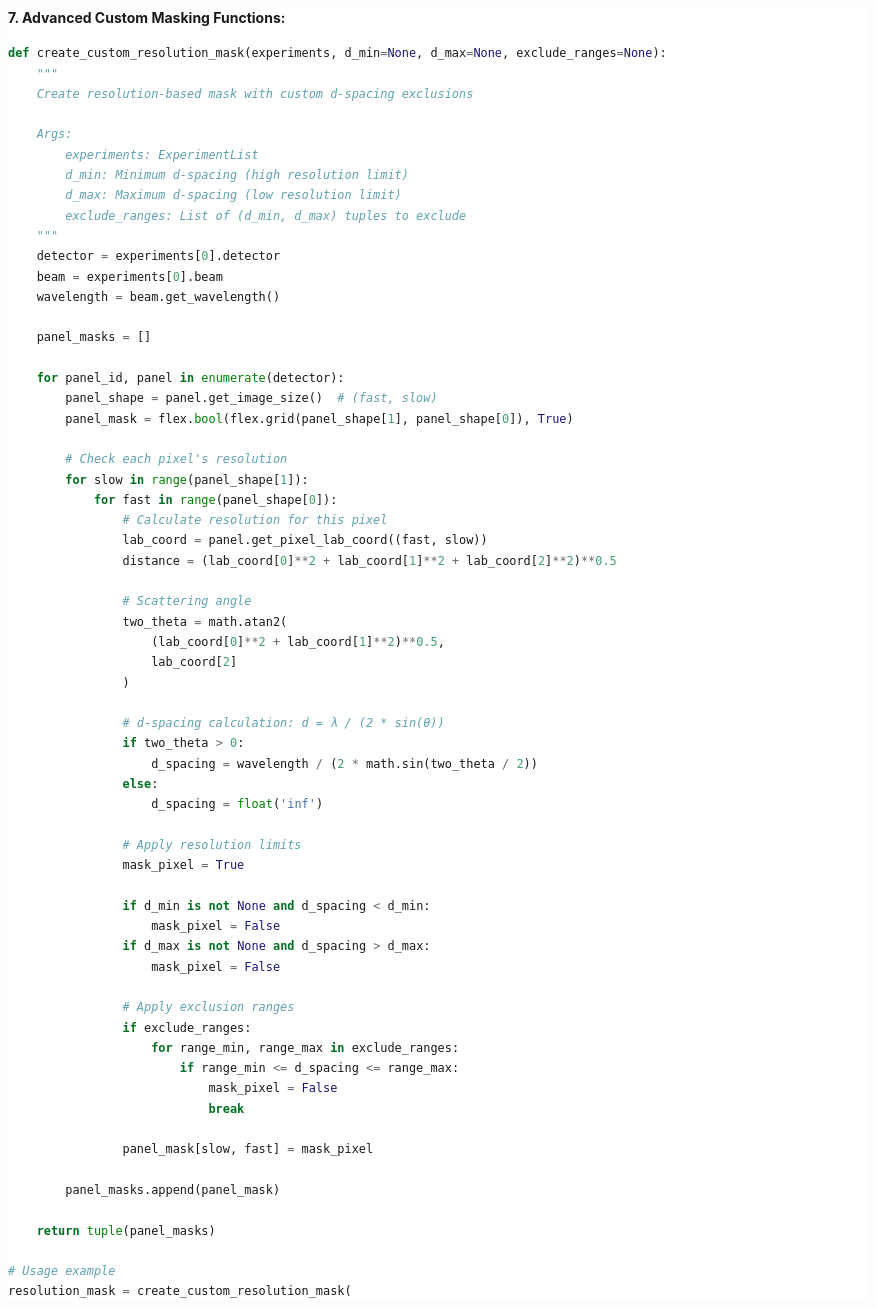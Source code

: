 **7. Advanced Custom Masking Functions:**
```python
def create_custom_resolution_mask(experiments, d_min=None, d_max=None, exclude_ranges=None):
    """
    Create resolution-based mask with custom d-spacing exclusions
    
    Args:
        experiments: ExperimentList
        d_min: Minimum d-spacing (high resolution limit)
        d_max: Maximum d-spacing (low resolution limit)  
        exclude_ranges: List of (d_min, d_max) tuples to exclude
    """
    detector = experiments[0].detector
    beam = experiments[0].beam
    wavelength = beam.get_wavelength()
    
    panel_masks = []
    
    for panel_id, panel in enumerate(detector):
        panel_shape = panel.get_image_size()  # (fast, slow)
        panel_mask = flex.bool(flex.grid(panel_shape[1], panel_shape[0]), True)
        
        # Check each pixel's resolution
        for slow in range(panel_shape[1]):
            for fast in range(panel_shape[0]):
                # Calculate resolution for this pixel
                lab_coord = panel.get_pixel_lab_coord((fast, slow))
                distance = (lab_coord[0]**2 + lab_coord[1]**2 + lab_coord[2]**2)**0.5
                
                # Scattering angle
                two_theta = math.atan2(
                    (lab_coord[0]**2 + lab_coord[1]**2)**0.5, 
                    lab_coord[2]
                )
                
                # d-spacing calculation: d = λ / (2 * sin(θ))
                if two_theta > 0:
                    d_spacing = wavelength / (2 * math.sin(two_theta / 2))
                else:
                    d_spacing = float('inf')
                
                # Apply resolution limits
                mask_pixel = True
                
                if d_min is not None and d_spacing < d_min:
                    mask_pixel = False
                if d_max is not None and d_spacing > d_max:
                    mask_pixel = False
                    
                # Apply exclusion ranges
                if exclude_ranges:
                    for range_min, range_max in exclude_ranges:
                        if range_min <= d_spacing <= range_max:
                            mask_pixel = False
                            break
                
                panel_mask[slow, fast] = mask_pixel
        
        panel_masks.append(panel_mask)
    
    return tuple(panel_masks)

# Usage example
resolution_mask = create_custom_resolution_mask(
```